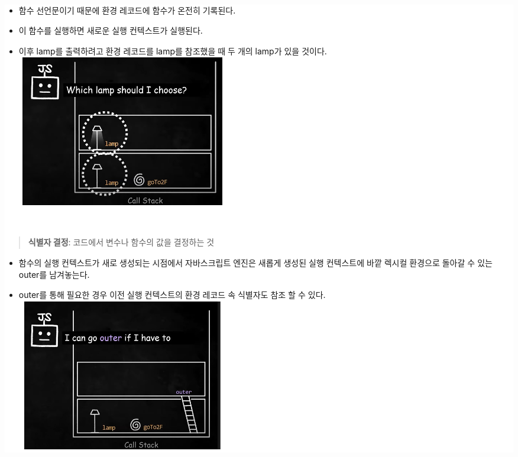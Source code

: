 - 함수 선언문이기 때문에 환경 레코드에 함수가 온전히 기록된다.

- 이 함수를 실행하면 새로운 실행 컨텍스트가 실행된다.

- 이후 lamp를 출력하려고 환경 레코드를 lamp를 참조했을 때 두 개의 lamp가 있을 것이다.
  <img src="./images/outer.png" width="350px" height="250px">

<br>

> <b>식별자 결정</b>: 코드에서 변수나 함수의 값을 결정하는 것

- 함수의 실행 컨텍스트가 새로 생성되는 시점에서 자바스크립트 엔진은 새롭게 생성된 실행 컨텍스트에 바깥 렉시컬 환경으로 돌아갈 수 있는 outer를 남겨놓는다.

- outer를 통해 필요한 경우 이전 실행 컨텍스트의 환경 레코드 속 식별자도 참조 할 수 있다.
  <img src="./images/outer2.png" width="350px" height="250px">
